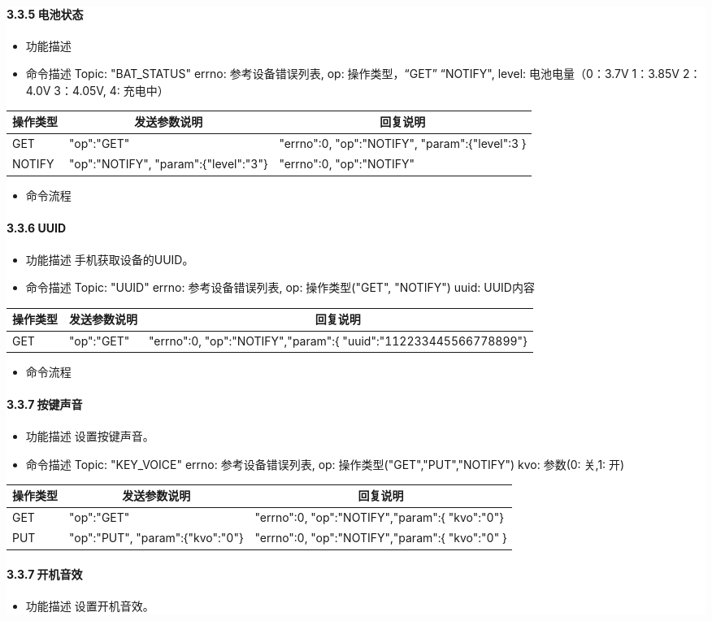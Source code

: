 #### 3.3.5 电池状态
- 功能描述

- 命令描述
Topic: "BAT_STATUS"
errno: 参考设备错误列表,
op: 操作类型，“GET” “NOTIFY",
level: 电池电量（0：3.7V  1：3.85V  2：4.0V  3：4.05V, 4: 充电中）

| 操作类型 | 发送参数说明 | 回复说明|
| ------- |----------- |--------|
| GET | "op":"GET"| "errno":0, "op":"NOTIFY",  "param":{"level":3 }|
| NOTIFY | "op":"NOTIFY",  "param":{"level":"3"} | "errno":0, "op":"NOTIFY"|

- 命令流程


#### 3.3.6 UUID
- 功能描述
手机获取设备的UUID。

- 命令描述
Topic: "UUID"
errno: 参考设备错误列表,
op: 操作类型("GET", "NOTIFY")
uuid: UUID内容

| 操作类型 | 发送参数说明 | 回复说明|
| ------- |----------- |--------|
| GET | "op":"GET" | "errno":0, "op":"NOTIFY","param":{  "uuid":"112233445566778899"}|

- 命令流程



#### 3.3.7 按键声音
- 功能描述
设置按键声音。

- 命令描述
Topic: "KEY_VOICE"
errno: 参考设备错误列表,
op: 操作类型("GET","PUT","NOTIFY")
kvo: 参数(0: 关,1: 开) 

| 操作类型 | 发送参数说明 | 回复说明|
| ------- |----------- |--------|
| GET | "op":"GET" | "errno":0, "op":"NOTIFY","param":{  "kvo":"0"} |
| PUT | "op":"PUT",  "param":{"kvo":"0"}  | "errno":0, "op":"NOTIFY","param":{  "kvo":"0" }|


#### 3.3.7 开机音效
- 功能描述
设置开机音效。
